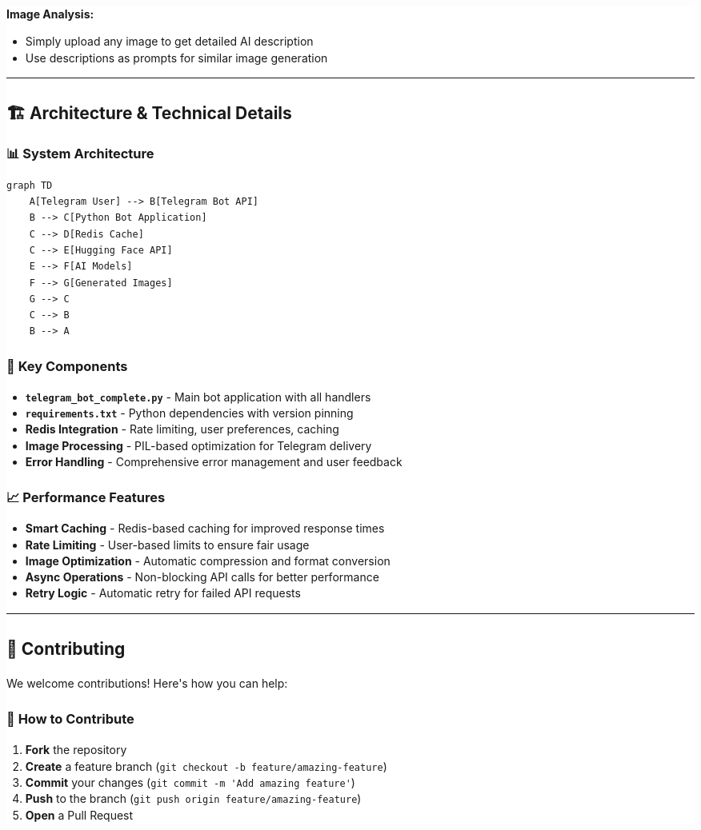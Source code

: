 **Image Analysis:**
- Simply upload any image to get detailed AI description
- Use descriptions as prompts for similar image generation

---

## 🏗️ Architecture & Technical Details

### 📊 **System Architecture**

```mermaid
graph TD
    A[Telegram User] --> B[Telegram Bot API]
    B --> C[Python Bot Application]
    C --> D[Redis Cache]
    C --> E[Hugging Face API]
    E --> F[AI Models]
    F --> G[Generated Images]
    G --> C
    C --> B
    B --> A
```

### 🔧 **Key Components**

- **`telegram_bot_complete.py`** - Main bot application with all handlers
- **`requirements.txt`** - Python dependencies with version pinning
- **Redis Integration** - Rate limiting, user preferences, caching
- **Image Processing** - PIL-based optimization for Telegram delivery
- **Error Handling** - Comprehensive error management and user feedback

### 📈 **Performance Features**

- **Smart Caching** - Redis-based caching for improved response times
- **Rate Limiting** - User-based limits to ensure fair usage
- **Image Optimization** - Automatic compression and format conversion
- **Async Operations** - Non-blocking API calls for better performance
- **Retry Logic** - Automatic retry for failed API requests

---

## 🤝 Contributing

We welcome contributions! Here's how you can help:

### 🔄 **How to Contribute**

1. **Fork** the repository
2. **Create** a feature branch (`git checkout -b feature/amazing-feature`)
3. **Commit** your changes (`git commit -m 'Add amazing feature'`)
4. **Push** to the branch (`git push origin feature/amazing-feature`)
5. **Open** a Pull Request
